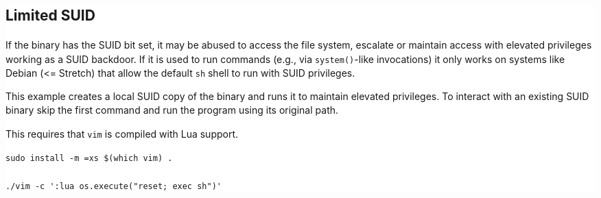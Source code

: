 ## Limited SUID

If the binary has the SUID bit set, it may be abused to access the file system, escalate or maintain access with elevated privileges working as a SUID backdoor. If it is used to run commands (e.g., via `system()`-like invocations) it only works on systems like Debian (<= Stretch) that allow the default `sh` shell to run with SUID privileges.

This example creates a local SUID copy of the binary and runs it to maintain elevated privileges. To interact with an existing SUID binary skip the first command and run the program using its original path.

This requires that `vim` is compiled with Lua support.

```
sudo install -m =xs $(which vim) .

./vim -c ':lua os.execute("reset; exec sh")'
```
